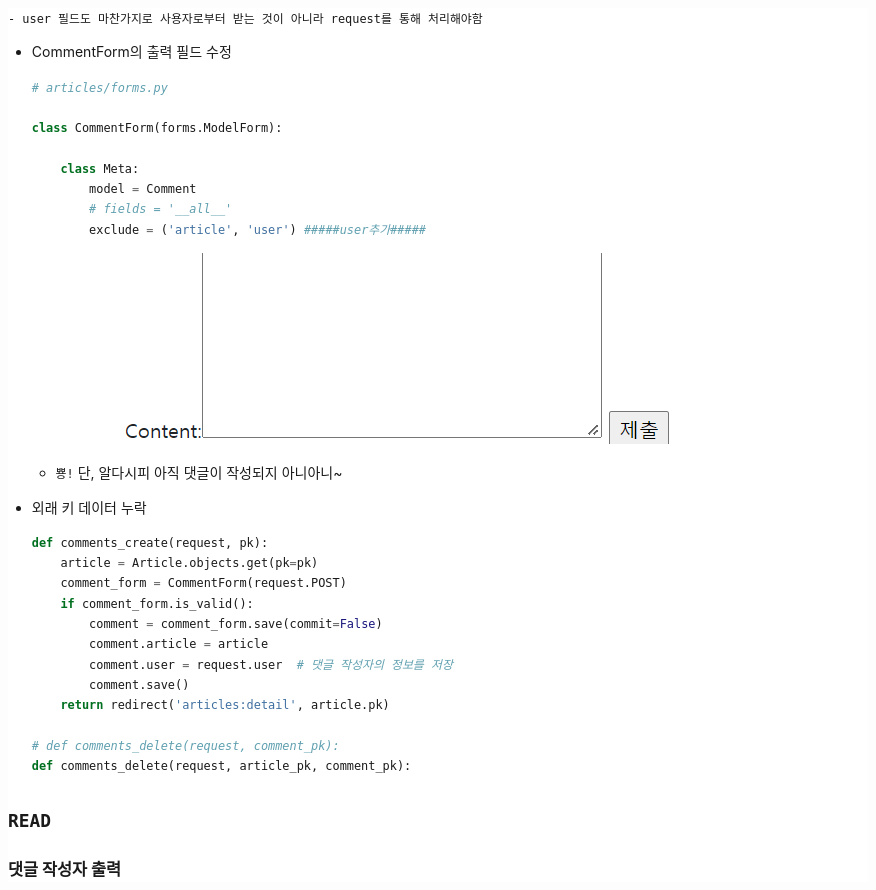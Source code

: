     - user 필드도 마찬가지로 사용자로부터 받는 것이 아니라 request를 통해 처리해야함
- CommentForm의 출력 필드 수정
  
    ```python
    # articles/forms.py
    
    class CommentForm(forms.ModelForm):
    		
        class Meta:
            model = Comment
            # fields = '__all__'
            exclude = ('article', 'user') #####user추가#####
    ```
    
    ![댓글2(user).PNG](DB%20436f6ef7739e48158eb183caf54bb688/%25EB%258C%2593%25EA%25B8%25802(user).png)
    
    - `뿅!` 단, 알다시피 아직 댓글이 작성되지 아니아니~
- 외래 키 데이터 누락
  
    ```python
    def comments_create(request, pk):
        article = Article.objects.get(pk=pk)
        comment_form = CommentForm(request.POST)
        if comment_form.is_valid():
            comment = comment_form.save(commit=False)
            comment.article = article
            comment.user = request.user  # 댓글 작성자의 정보를 저장
            comment.save()
        return redirect('articles:detail', article.pk)
    
    # def comments_delete(request, comment_pk):
    def comments_delete(request, article_pk, comment_pk):
    ```
    

## `READ`

### 댓글 작성자 출력
